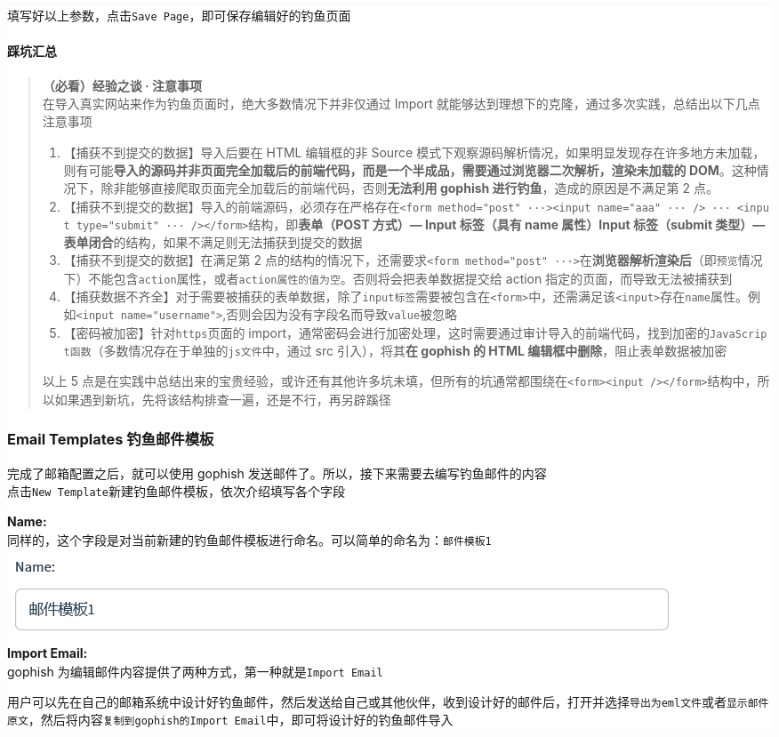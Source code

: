 填写好以上参数，点击`Save Page`，即可保存编辑好的钓鱼页面

#### 踩坑汇总

> **（必看）经验之谈 · 注意事项**  
> 在导入真实网站来作为钓鱼页面时，绝大多数情况下并非仅通过 Import 就能够达到理想下的克隆，通过多次实践，总结出以下几点注意事项
> 
> 1.  【捕获不到提交的数据】导入后要在 HTML 编辑框的非 Source 模式下观察源码解析情况，如果明显发现存在许多地方未加载，则有可能**导入的源码并非页面完全加载后的前端代码，而是一个半成品，需要通过浏览器二次解析，渲染未加载的 DOM**。这种情况下，除非能够直接爬取页面完全加载后的前端代码，否则**无法利用 gophish 进行钓鱼**，造成的原因是不满足第 2 点。
> 2.  【捕获不到提交的数据】导入的前端源码，必须存在严格存在`<form method="post" ···><input name="aaa" ··· /> ··· <input type="submit" ··· /></form>`结构，即**表单（POST 方式）— Input 标签（具有 name 属性）Input 标签（submit 类型）— 表单闭合**的结构，如果不满足则无法捕获到提交的数据
> 3.  【捕获不到提交的数据】在满足第 2 点的结构的情况下，还需要求`<form method="post" ···>`在**浏览器解析渲染后**（即`预览`情况下）不能包含`action`属性，或者`action属性的值为空`。否则将会把表单数据提交给 action 指定的页面，而导致无法被捕获到
> 4.  【捕获数据不齐全】对于需要被捕获的表单数据，除了`input标签`需要被包含在`<form>`中，还需满足该`<input>`存在`name`属性。例如`<input name="username">`,否则会因为没有字段名而导致`value`被忽略
> 5.  【密码被加密】针对`https`页面的 import，通常密码会进行加密处理，这时需要通过审计导入的前端代码，找到加密的`JavaScript函数`（多数情况存在于单独的`js文件`中，通过 src 引入），将其**在 gophish 的 HTML 编辑框中删除**，阻止表单数据被加密
> 
> 以上 5 点是在实践中总结出来的宝贵经验，或许还有其他许多坑未填，但所有的坑通常都围绕在`<form><input /></form>`结构中，所以如果遇到新坑，先将该结构排查一遍，还是不行，再另辟蹊径

### Email Templates 钓鱼邮件模板

完成了邮箱配置之后，就可以使用 gophish 发送邮件了。所以，接下来需要去编写钓鱼邮件的内容  
点击`New Template`新建钓鱼邮件模板，依次介绍填写各个字段

**Name:**  
同样的，这个字段是对当前新建的钓鱼邮件模板进行命名。可以简单的命名为：`邮件模板1`  
![在这里插入图片描述](assets/1700819983-e4ef4334fe34165f5a790de56d5a4755.png)  
**Import Email:**  
gophish 为编辑邮件内容提供了两种方式，第一种就是`Import Email`

用户可以先在自己的邮箱系统中设计好钓鱼邮件，然后发送给自己或其他伙伴，收到设计好的邮件后，打开并选择`导出为eml文件`或者`显示邮件原文`，然后将内容`复制到gophish的Import Email`中，即可将设计好的钓鱼邮件导入  